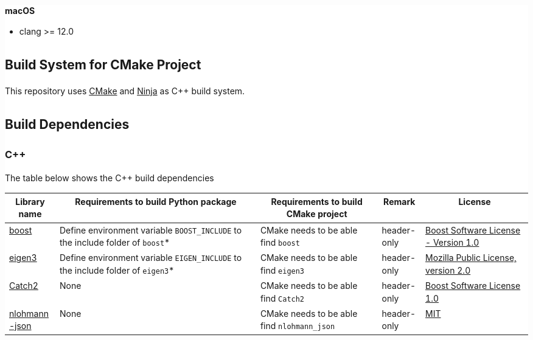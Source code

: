 **macOS**

* clang >= 12.0

## Build System for CMake Project

This repository uses [CMake](https://cmake.org/) and [Ninja](https://ninja-build.org/) as C++ build system.

## Build Dependencies

### C++

The table below shows the C++ build dependencies

| Library name                                                                                    | Requirements to build Python package                                                                                | Requirements to build CMake project                                                                                                                                                                                                                                                                   | Remark                                                                                                                                                                                                                                   | License                                                                                                                         |
|-------------------------------------------------------------------------------------------------|---------------------------------------------------------------------------------------------------------------------|-------------------------------------------------------------------------------------------------------------------------------------------------------------------------------------------------------------------------------------------------------------------------------------------------------|------------------------------------------------------------------------------------------------------------------------------------------------------------------------------------------------------------------------------------------|---------------------------------------------------------------------------------------------------------------------------------|
| [boost](https://www.boost.org/)                                                                 | Define environment variable `BOOST_INCLUDE` to the include folder of `boost`\*                                      | CMake needs to be able find `boost`                                                                                                                                                                                                                                                                   | header-only                                                                                                                                                                                                                              | [Boost Software License - Version 1.0](https://www.boost.org/LICENSE_1_0.txt)                                                                                           |
| [eigen3](https://eigen.tuxfamily.org/)                                                          | Define environment variable `EIGEN_INCLUDE` to the include folder of `eigen3`\*                                     | CMake needs to be able find `eigen3`                                                                                                                                                                                                                                                                  | header-only                                                                                                                                                                                                                              | [Mozilla Public License, version 2.0](https://www.mozilla.org/en-US/MPL/2.0/)                                                                                                                           |
| [Catch2](https://github.com/catchorg/Catch2)                                                    | None                                                                                                                | CMake needs to be able find `Catch2`                                                                                                                                                                                                                                                                  | header-only                                                                                                                                                                                                                              | [Boost Software License 1.0](https://github.com/catchorg/Catch2/blob/devel/LICENSE.txt)                                                                                                                           |
| [nlohmann-json](https://github.com/nlohmann/json)                                               | None                                                                                                                | CMake needs to be able find `nlohmann_json`                                                                                                                                                                                                                                                           | header-only                                                                                                                                                                                                                              | [MIT](https://github.com/nlohmann/json/blob/develop/LICENSE.MIT)                                                                                                                             |
